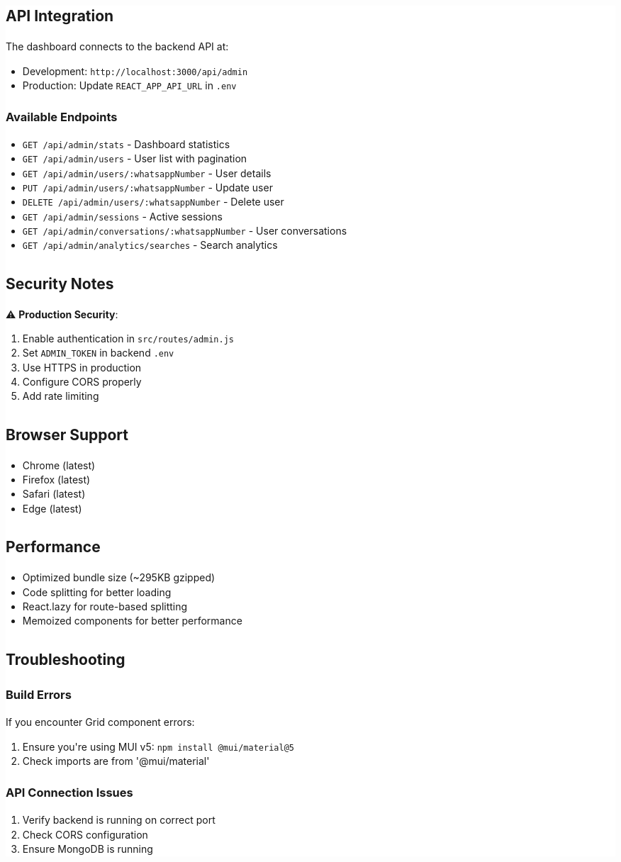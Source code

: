 ## API Integration

The dashboard connects to the backend API at:
- Development: `http://localhost:3000/api/admin`
- Production: Update `REACT_APP_API_URL` in `.env`

### Available Endpoints
- `GET /api/admin/stats` - Dashboard statistics
- `GET /api/admin/users` - User list with pagination
- `GET /api/admin/users/:whatsappNumber` - User details
- `PUT /api/admin/users/:whatsappNumber` - Update user
- `DELETE /api/admin/users/:whatsappNumber` - Delete user
- `GET /api/admin/sessions` - Active sessions
- `GET /api/admin/conversations/:whatsappNumber` - User conversations
- `GET /api/admin/analytics/searches` - Search analytics

## Security Notes

⚠️ **Production Security**:
1. Enable authentication in `src/routes/admin.js`
2. Set `ADMIN_TOKEN` in backend `.env`
3. Use HTTPS in production
4. Configure CORS properly
5. Add rate limiting

## Browser Support
- Chrome (latest)
- Firefox (latest)
- Safari (latest)
- Edge (latest)

## Performance
- Optimized bundle size (~295KB gzipped)
- Code splitting for better loading
- React.lazy for route-based splitting
- Memoized components for better performance

## Troubleshooting

### Build Errors
If you encounter Grid component errors:
1. Ensure you're using MUI v5: `npm install @mui/material@5`
2. Check imports are from '@mui/material'

### API Connection Issues
1. Verify backend is running on correct port
2. Check CORS configuration
3. Ensure MongoDB is running
